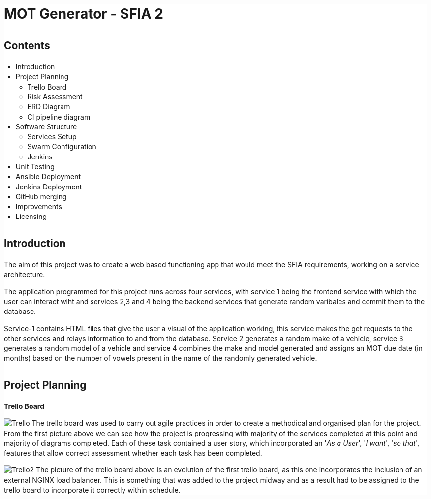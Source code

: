 # MOT Generator - SFIA 2

## Contents

* Introduction
* Project Planning
   * Trello Board
   * Risk Assessment
   * ERD Diagram
   * CI pipeline diagram
* Software Structure
  * Services Setup
  * Swarm Configuration
  * Jenkins
* Unit Testing
* Ansible Deployment
* Jenkins Deployment
* GitHub merging
* Improvements
* Licensing


## Introduction

The aim of this project was to create a web based functioning app that would meet the SFIA requirements, working on a service architecture.

The application programmed for this project runs across four services, with service 1 being the frontend service with which the user can interact wiht and services 2,3 and 4 being the backend services that generate random varibales and commit them to the database.

Service-1 contains HTML files that give the user a visual of the application working, this service makes the get requests to the other services and relays information to and from the database. Service 2 generates a random make of a vehicle, service 3 generates a random model of a vehicle and service 4 combines the make and model generated and assigns an MOT due date (in months) based on the number of vowels present in the name of the randomly generated vehicle. 

## Project Planning


**Trello Board**

![Trello](https://i.imgur.com/eUluZIN.png)
The trello board was used to carry out agile practices in order to create a methodical and organised plan for the project. From the first picture above we can see how the project is progressing with majority of the services completed at this point and majority of diagrams completed. Each of these task contained a user story, which incorporated an '_As a User_', '_I want_', '_so that_', features that allow correct assessment whether each task has been completed.

![Trello2](https://i.imgur.com/itfF2mF.png)
The picture of the trello board above is an evolution of the first trello board, as this one incorporates the inclusion of an external NGINX load balancer. This is something that was added to the project midway and as a result had to be assigned to the trello board to incorporate it correctly within schedule.
